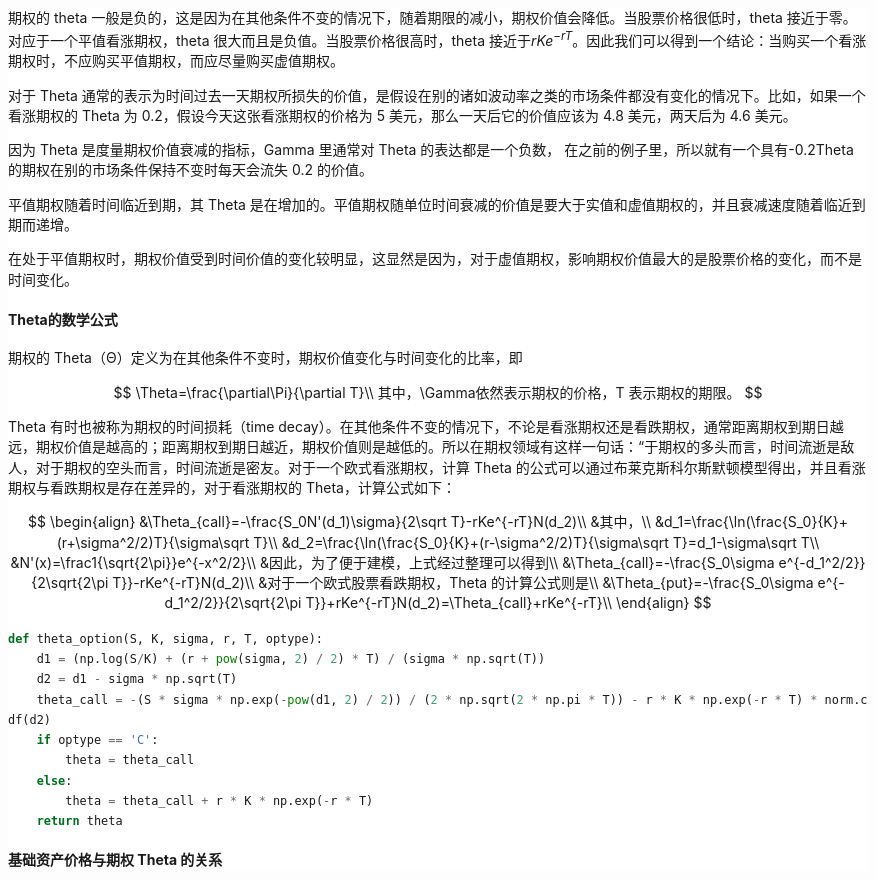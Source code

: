 期权的 theta 一般是负的，这是因为在其他条件不变的情况下，随着期限的减小，期权价值会降低。当股票价格很低时，theta 接近于零。对应于一个平值看涨期权，theta 很大而且是负值。当股票价格很高时，theta 接近于$rKe^{−rT}$。因此我们可以得到一个结论：当购买一个看涨期权时，不应购买平值期权，而应尽量购买虚值期权。

对于 Theta 通常的表示为时间过去一天期权所损失的价值，是假设在别的诸如波动率之类的市场条件都没有变化的情况下。比如，如果一个看涨期权的 Theta 为 0.2，假设今天这张看涨期权的价格为 5 美元，那么一天后它的价值应该为 4.8 美元，两天后为 4.6 美元。

因为 Theta 是度量期权价值衰减的指标，Gamma 里通常对 Theta 的表达都是一个负数， 在之前的例子里，所以就有一个具有-0.2Theta 的期权在别的市场条件保持不变时每天会流失 0.2 的价值。

平值期权随着时间临近到期，其 Theta 是在增加的。平值期权随单位时间衰减的价值是要大于实值和虚值期权的，并且衰减速度随着临近到期而递增。

在处于平值期权时，期权价值受到时间价值的变化较明显，这显然是因为，对于虚值期权，影响期权价值最大的是股票价格的变化，而不是时间变化。

#### Theta的数学公式

期权的 Theta（Θ）定义为在其他条件不变时，期权价值变化与时间变化的比率，即

$$
\Theta=\frac{\partial\Pi}{\partial T}\\
其中，\Gamma依然表示期权的价格，T 表示期权的期限。
$$

Theta 有时也被称为期权的时间损耗（time decay）。在其他条件不变的情况下，不论是看涨期权还是看跌期权，通常距离期权到期日越远，期权价值是越高的；距离期权到期日越近，期权价值则是越低的。所以在期权领域有这样一句话：“于期权的多头而言，时间流逝是敌人，对于期权的空头而言，时间流逝是密友。对于一个欧式看涨期权，计算 Theta 的公式可以通过布莱克斯科尔斯默顿模型得出，并且看涨期权与看跌期权是存在差异的，对于看涨期权的 Theta，计算公式如下：

$$
\begin{align}
&\Theta_{call}=-\frac{S_0N'(d_1)\sigma}{2\sqrt T}-rKe^{-rT}N(d_2)\\
&其中，\\
&d_1=\frac{\ln(\frac{S_0}{K}+(r+\sigma^2/2)T}{\sigma\sqrt T}\\
&d_2=\frac{\ln(\frac{S_0}{K}+(r-\sigma^2/2)T}{\sigma\sqrt T}=d_1-\sigma\sqrt T\\
&N'(x)=\frac1{\sqrt{2\pi}}e^{-x^2/2}\\
&因此，为了便于建模，上式经过整理可以得到\\
&\Theta_{call}=-\frac{S_0\sigma e^{-d_1^2/2}}{2\sqrt{2\pi T}}-rKe^{-rT}N(d_2)\\
&对于一个欧式股票看跌期权，Theta 的计算公式则是\\
&\Theta_{put}=-\frac{S_0\sigma e^{-d_1^2/2}}{2\sqrt{2\pi T}}+rKe^{-rT}N(d_2)=\Theta_{call}+rKe^{-rT}\\
\end{align}
$$


```python
def theta_option(S, K, sigma, r, T, optype):
    d1 = (np.log(S/K) + (r + pow(sigma, 2) / 2) * T) / (sigma * np.sqrt(T))
    d2 = d1 - sigma * np.sqrt(T)
    theta_call = -(S * sigma * np.exp(-pow(d1, 2) / 2)) / (2 * np.sqrt(2 * np.pi * T)) - r * K * np.exp(-r * T) * norm.cdf(d2)
    if optype == 'C':
        theta = theta_call
    else:
        theta = theta_call + r * K * np.exp(-r * T)
    return theta
```

#### 基础资产价格与期权 Theta 的关系
